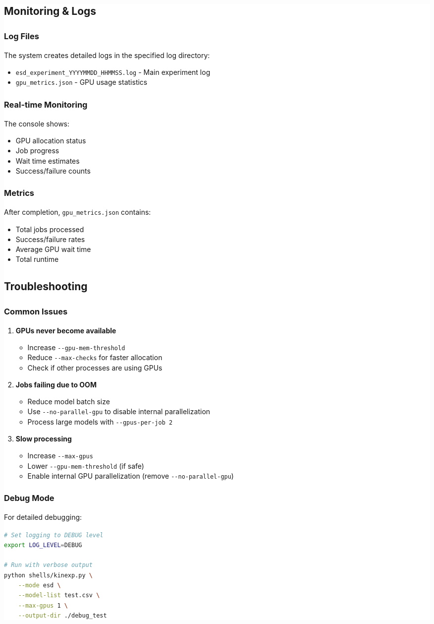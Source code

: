## Monitoring & Logs

### Log Files

The system creates detailed logs in the specified log directory:

- `esd_experiment_YYYYMMDD_HHMMSS.log` - Main experiment log
- `gpu_metrics.json` - GPU usage statistics

### Real-time Monitoring

The console shows:
- GPU allocation status
- Job progress
- Wait time estimates
- Success/failure counts

### Metrics

After completion, `gpu_metrics.json` contains:
- Total jobs processed
- Success/failure rates
- Average GPU wait time
- Total runtime

## Troubleshooting

### Common Issues

1. **GPUs never become available**
   - Increase `--gpu-mem-threshold`
   - Reduce `--max-checks` for faster allocation
   - Check if other processes are using GPUs

2. **Jobs failing due to OOM**
   - Reduce model batch size
   - Use `--no-parallel-gpu` to disable internal parallelization
   - Process large models with `--gpus-per-job 2`

3. **Slow processing**
   - Increase `--max-gpus`
   - Lower `--gpu-mem-threshold` (if safe)
   - Enable internal GPU parallelization (remove `--no-parallel-gpu`)

### Debug Mode

For detailed debugging:

```bash
# Set logging to DEBUG level
export LOG_LEVEL=DEBUG

# Run with verbose output
python shells/kinexp.py \
    --mode esd \
    --model-list test.csv \
    --max-gpus 1 \
    --output-dir ./debug_test
```
